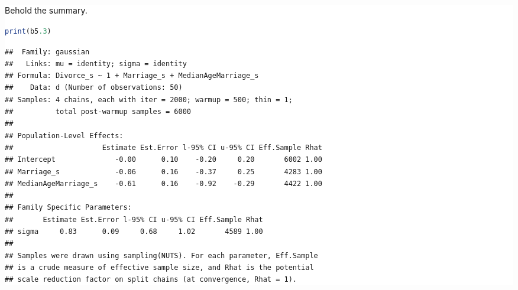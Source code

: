 Behold the summary.

``` r
print(b5.3)
```

    ##  Family: gaussian 
    ##   Links: mu = identity; sigma = identity 
    ## Formula: Divorce_s ~ 1 + Marriage_s + MedianAgeMarriage_s 
    ##    Data: d (Number of observations: 50) 
    ## Samples: 4 chains, each with iter = 2000; warmup = 500; thin = 1;
    ##          total post-warmup samples = 6000
    ## 
    ## Population-Level Effects: 
    ##                     Estimate Est.Error l-95% CI u-95% CI Eff.Sample Rhat
    ## Intercept              -0.00      0.10    -0.20     0.20       6002 1.00
    ## Marriage_s             -0.06      0.16    -0.37     0.25       4283 1.00
    ## MedianAgeMarriage_s    -0.61      0.16    -0.92    -0.29       4422 1.00
    ## 
    ## Family Specific Parameters: 
    ##       Estimate Est.Error l-95% CI u-95% CI Eff.Sample Rhat
    ## sigma     0.83      0.09     0.68     1.02       4589 1.00
    ## 
    ## Samples were drawn using sampling(NUTS). For each parameter, Eff.Sample 
    ## is a crude measure of effective sample size, and Rhat is the potential 
    ## scale reduction factor on split chains (at convergence, Rhat = 1).
